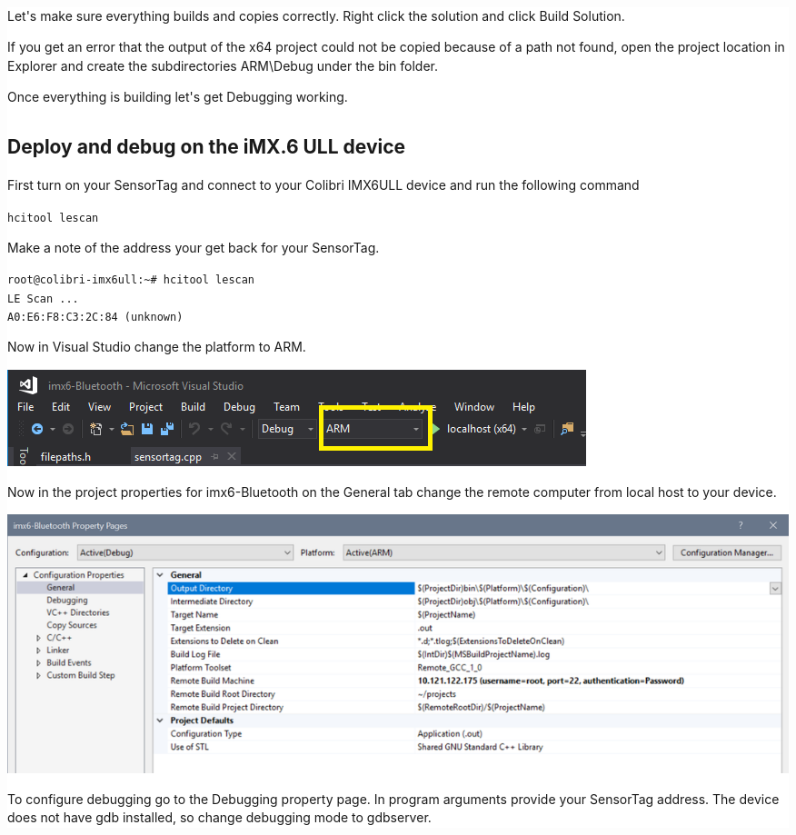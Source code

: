 Let's make sure everything builds and copies correctly. Right click the solution and click Build Solution.

If you get an error that the output of the x64 project could not be copied because of a path not found, open the project location in Explorer and create the subdirectories ARM\Debug under the bin folder.

Once everything is building let's get Debugging working.

## Deploy and debug on the iMX.6 ULL device

First turn on your SensorTag and connect to your Colibri IMX6ULL device and run the following command
```
hcitool lescan
```
Make a note of the address your get back for your SensorTag.
```
root@colibri-imx6ull:~# hcitool lescan
LE Scan ...
A0:E6:F8:C3:2C:84 (unknown)
```

Now in Visual Studio change the platform to ARM.

![arm platform](images/15-armplatform.png)

Now in the project properties for imx6-Bluetooth on the General tab change the remote computer from local host to your device. 

![arm general properties](images/16-armgeneral.png)

To configure debugging go to the Debugging property page. In program arguments provide your SensorTag address. The device does not have gdb installed, so change debugging mode to gdbserver.
